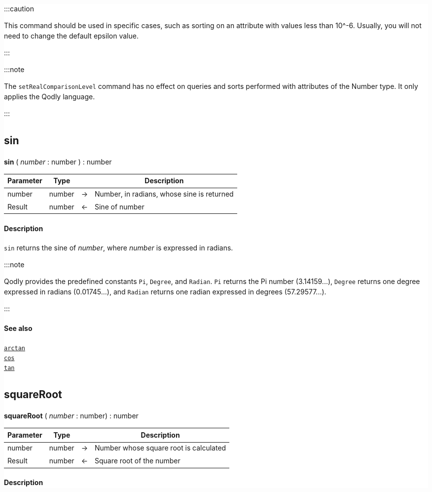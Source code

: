 
:::caution

This command should be used in specific cases, such as sorting on an attribute with values less than 10^-6. Usually, you will not need to change the default epsilon value.

:::


:::note

The `setRealComparisonLevel` command has no effect on queries and sorts performed with attributes of the Number type. It only applies the Qodly language.

:::

## sin

**sin** ( *number* : number ) : number 



|Parameter|Type||Description|
|---------|--- |:---:|------|
|number|number|->|Number, in radians, whose sine is returned|
|Result|number|<-|Sine of number|

#### Description

`sin`  returns the sine of *number*, where *number* is expressed in radians. 

:::note

Qodly provides the predefined constants `Pi`, `Degree`, and `Radian`. `Pi` returns the Pi number (3.14159...), `Degree` returns one degree expressed in radians (0.01745...), and `Radian` returns one radian expressed in degrees (57.29577...).

:::

#### See also

[`arctan`](#arctan)<br/>
[`cos`](#cos)<br/>
[`tan`](#tan)

## squareRoot

**squareRoot** ( *number* : number) : number



|Parameter|Type||Description|
|---------|--- |:---:|------|
|number|number|->|Number whose square root is calculated|
|Result|number|<-|Square root of the number|

#### Description
